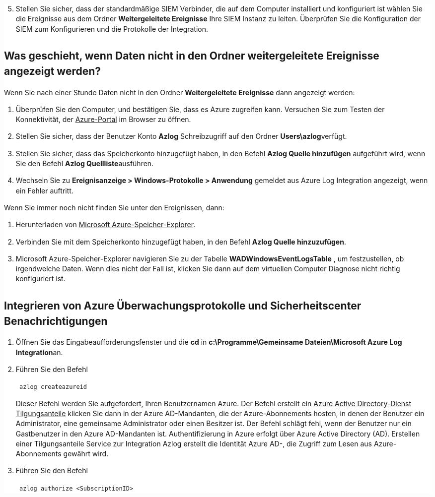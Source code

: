 5. Stellen Sie sicher, dass der standardmäßige SIEM Verbinder, die auf dem Computer installiert und konfiguriert ist wählen Sie die Ereignisse aus dem Ordner **Weitergeleitete Ereignisse** Ihre SIEM Instanz zu leiten. Überprüfen Sie die Konfiguration der SIEM zum Konfigurieren und die Protokolle der Integration.

## <a name="what-if-data-is-not-showing-up-in-the-forwarded-events-folder"></a>Was geschieht, wenn Daten nicht in den Ordner weitergeleitete Ereignisse angezeigt werden?

Wenn Sie nach einer Stunde Daten nicht in den Ordner **Weitergeleitete Ereignisse** dann angezeigt werden:

1. Überprüfen Sie den Computer, und bestätigen Sie, dass es Azure zugreifen kann. Versuchen Sie zum Testen der Konnektivität, der [Azure-Portal](http://portal.azure.com) im Browser zu öffnen.

2. Stellen Sie sicher, dass der Benutzer Konto **Azlog** Schreibzugriff auf den Ordner **Users\azlog**verfügt.

3. Stellen Sie sicher, dass das Speicherkonto hinzugefügt haben, in den Befehl **Azlog Quelle hinzufügen** aufgeführt wird, wenn Sie den Befehl **Azlog Quellliste**ausführen.
4. Wechseln Sie zu **Ereignisanzeige > Windows-Protokolle > Anwendung** gemeldet aus Azure Log Integration angezeigt, wenn ein Fehler auftritt.

Wenn Sie immer noch nicht finden Sie unter den Ereignissen, dann:

1. Herunterladen von [Microsoft Azure-Speicher-Explorer](http://storageexplorer.com/).

2. Verbinden Sie mit dem Speicherkonto hinzugefügt haben, in den Befehl **Azlog Quelle hinzuzufügen**.

3. Microsoft Azure-Speicher-Explorer navigieren Sie zu der Tabelle **WADWindowsEventLogsTable** , um festzustellen, ob irgendwelche Daten. Wenn dies nicht der Fall ist, klicken Sie dann auf dem virtuellen Computer Diagnose nicht richtig konfiguriert ist.

## <a name="integrate-azure-audit-logs-and-security-center-alerts"></a>Integrieren von Azure Überwachungsprotokolle und Sicherheitscenter Benachrichtigungen

1. Öffnen Sie das Eingabeaufforderungsfenster und die **cd** in **c:\Programme\Gemeinsame Dateien\Microsoft Azure Log Integration**an.

2. Führen Sie den Befehl

        azlog createazureid

      Dieser Befehl werden Sie aufgefordert, Ihren Benutzernamen Azure. Der Befehl erstellt ein [Azure Active Directory-Dienst Tilgungsanteile](../active-directory/active-directory-application-objects.md) klicken Sie dann in der Azure AD-Mandanten, die der Azure-Abonnements hosten, in denen der Benutzer ein Administrator, eine gemeinsame Administrator oder einen Besitzer ist. Der Befehl schlägt fehl, wenn der Benutzer nur ein Gastbenutzer in den Azure AD-Mandanten ist. Authentifizierung in Azure erfolgt über Azure Active Directory (AD).  Erstellen einer Tilgungsanteile Service zur Integration Azlog erstellt die Identität Azure AD-, die Zugriff zum Lesen aus Azure-Abonnements gewährt wird.

3. Führen Sie den Befehl

        azlog authorize <SubscriptionID>
